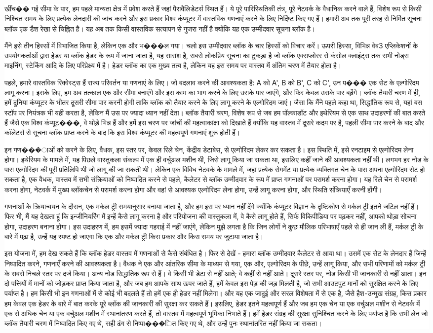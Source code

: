 खींच�� गई सीमा के पार, हम पहले मान्यता क्षेत्र में प्रवेश करते हैं जहां पैरावैलिडेटर्स स्थित हैं। ये पूरे पारिस्थितिकी तंत्र, पूरे नेटवर्क के वैधानिक करने वाले हैं, विशेष रूप से किसी निश्चित समय के लिए प्रत्येक लेनदारी की जांच करने और इस प्रकार विश्व कंप्यूटर में वास्तविक गणनाएं करने के लिए निर्दिष्ट किए गए हैं। हमारी अब तक पूरी तरह से निर्मित सूचना ब्लॉक एक डैश रेखा से चिह्नित है। यह अब तक किसी वास्तविक सत्यापन से गुजरा नहीं है क्योंकि यह एक उम्मीदवार सूचना ब्लॉक है।

मैंने इसे तीन हिस्सों में विभाजित किया है, लेकिन एक और भ���ल गया। चलो इस उम्मीदवार ब्लॉक के चार हिस्सों को विचार करें। ऊपरी हिस्सा, विभिन्न वेब3 एप्लिकेशनों के उपयोगकर्ताओं द्वारा हेडर या ब्लॉक हेडर के रूप में जाना जाता है, यह सारांश है, सबसे लोकप्रिय सूचना का टुकड़ा है जो ब्लॉक एक्सप्लोरर से कंसोल क्लाइंट्स तक सभी नोड्स माइनिंग, स्टेकिंग आदि के लिए परिप्रेक्ष्य में है। हेडर ब्लॉक का एक मुख्य तत्व है, लेकिन यह इस समय पर वास्तव में अंतिम चरण में तैयार होता है।

पहले, हमारे वास्तविक रिक्वेस्ट्स हैं राज्य परिवर्तन या गणनाएं के लिए। जो बदलाव करने की आवश्यकता है: A को A', B को B', C को C', उन प��� एक सेट के एल्गोरिदम लागू करना। इसके लिए, हम अब तत्काल एक और सीमा बनाएंगे और इस काम का भाग करने के लिए उसके पार जाएंगे, और फिर केवल उसके पार बढ़ेंगे। ब्लॉक तैयारी चरण में ही, हमें दुनिया कंप्यूटर के भीतर दूसरी सीमा पार करनी होगी ताकि ब्लॉक को तैयार करने के लिए लागू करने के एल्गोरिदम जाएं। जैसा कि मैंने पहले कहा था, सिद्धांतिक रूप से, यहां बस स्टॉप पर नियंत्रक भी यही करता है, लेकिन मैं उस पर ज्यादा ध्यान नहीं देता। ब्लॉक तैयारी चरण, विशेष रूप से जब हम पॉल्काडॉट और इथेरियम से एक साथ उदाहरणों की बात करते हैं जैसे एक विश्व कंप्यूट���, वे थोड़े भिन्न हैं और हमें इस चरण पर जांचों की महत्वाकांक्षा को दिखाते हैं क्योंकि यह वास्तव में दूसरे कदम पर है, पहली सीमा पार करने के बाद और कॉलेटर्स से सूचना ब्लॉक प्राप्त करने के बाद कि इस विश्व कंप्यूटर की महत्वपूर्ण गणनाएं शुरू होती हैं।


इन गण���ाओं को करने के लिए, वैधक, इस स्तर पर, केवल रिले चेन, केंद्रीय डेटाबेस, से एल्गोरिदम लेकर कर सकता है। इस स्थिति में, इसे रनटाइम से एल्गोरिदम लेना होगा। इथेरियम के मामले में, यह पिछले वास्तुकला संकल्प में एक ही वर्चुअल मशीन थी, जिसे लागू किया जा सकता था, इसलिए कहीं जाने की आवश्यकता नहीं थी। लगभग हर नोड के पास एल्गोरिदम की पूरी प्रतिलिपि थी जो लागू की जा सकती थी। लेकिन एक विविध नेटवर्क के मामले में, जहां प्रत्येक सेगमेंट या प्रत्येक व्यक्तिगत चेन के पास अपना एल्गोरिदम सेट हो सकता है, एक वैधक, वास्तव में सभी संक्रियाओं को निष्पादित करने से पहले, कैलेटर से ब्लॉक उम्मीदवार के रूप में प्राप्त गणनाओं पर परामर्श करना होगा। यह रिले चेन से परामर्श करना होगा, नेटवर्क में मुख्य ब्लॉकचेन से परामर्श करना होगा और वहां से आवश्यक एल्गोरिदम लेना होगा, उन्हें लागू करना होगा, और स्थिति संक्रियाएँ करनी होंगी।

गणनाओं के क्रियान्वयन के दौरान, एक मर्कल ट्री समयानुसार बनाया जाता है, और हम इस पर ध्यान नहीं देंगे क्योंकि कंप्यूटर विज्ञान के दृष्टिकोण से मर्कल ट्री इतने जटिल नहीं हैं। फिर भी, मैं यह देखता हूं कि इन्जीनियरिंग में इन्हें कैसे लागू करना है और परियोजना की वास्तुकला में, वे कैसे लागू होते हैं, सिर्फ विकिपीडिया पर पढ़कर नहीं, आपको थोड़ा सोचना होगा, उदाहरण बनाना होगा। इस उदाहरण में, हम इसमें ज्यादा गहराई में नहीं जाएंगे, लेकिन मुझे लगता है कि जिन लोगों ने कुछ मौलिक परिभाषाएँ पहले से ही जान ली हैं, मर्कल ट्री के बारे में पढ़ा है, उन्हें यह स्पष्ट हो जाएगा कि एक और मर्कल ट्री किस प्रकार और किस समय पर जुटाया जाता है।

इस योजना में, हम देख सकते हैं कि ब्लॉक हेडर वास्तव में गणनाओं से कैसे संबंधित है। फिर से देखें - हमारा ब्लॉक उम्मीदवार कैलेटर से आया था। उसमें एक सेट के लेनदार हैं जिन्हें निष्पादित करने, गणनाएँ करने की आवश्यकता है। वैधक ने एक और आंतरिक सीमा के माध्यम से गया, एक और, एल्गोरिदम के पीछे, उन्हें लागू किया, और सभी परिणामों को मर्कल ट्री के सबसे निचले स्तर पर दर्ज किया। अन्य नोड सिद्धांतिक रूप से हैं। वे किसी भी डेटा से नहीं आते; वे कहीं से नहीं आते। दूसरे स्तर पर, नोड किसी भी जानकारी से नहीं आता। इन दो पत्तियों में मानों को जोड़कर प्राप्त किया जाता है, और जब हम आपके साथ ऊपर जाते हैं, हमें केवल इस पेड़ की जड़ मिलती है, जो सभी आउटपुट मानों को सुरक्षित करने के लिए पर्याप्त है। हम किसी भी इन गणनाओं में से कोई भी बदलते हैं तो हमें एक ही हेडर नहीं मिलेगा। और यह एक जादुई और सरल विशेषता में से एक है, जैसे हैश-उन्मुख संग्रह, किस प्रकार हम केवल एक हेडर के बारे में बात करके पूरे ब्लॉक की जानकारी की सुरक्षा कर सकते हैं। इसलिए, हेडर इतने महत्वपूर्ण हैं और जब हम एक चेन या एक वर्चुअल मशीन से नेटवर्क में एक से अधिक चेन या एक वर्चुअल मशीन में स्थानांतरण करते हैं, तो वास्तव में महत्वपूर्ण भूमिका निभाते हैं। हमें हेडर संग्रह की सुरक्षा सुनिश्चित करने के लिए पर्याप्त है कि सभी लेन जो ब्लॉक तैयारी चरण में निष्पादित किए गए थे, सही ढंग से निष्पा���ित किए गए थे, और उन्हें पुनः स्थानांतरित नहीं किया जा सकता।
